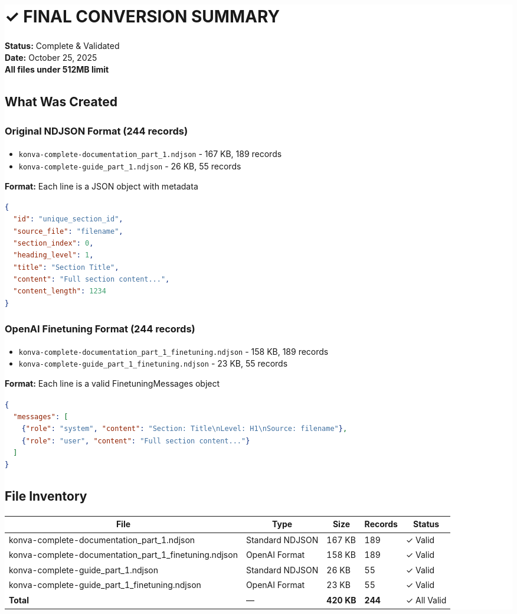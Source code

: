 # ✓ FINAL CONVERSION SUMMARY

**Status:** Complete & Validated  
**Date:** October 25, 2025  
**All files under 512MB limit**

## What Was Created

### Original NDJSON Format (244 records)
- `konva-complete-documentation_part_1.ndjson` - 167 KB, 189 records
- `konva-complete-guide_part_1.ndjson` - 26 KB, 55 records

**Format:** Each line is a JSON object with metadata
```json
{
  "id": "unique_section_id",
  "source_file": "filename",
  "section_index": 0,
  "heading_level": 1,
  "title": "Section Title",
  "content": "Full section content...",
  "content_length": 1234
}
```

### OpenAI Finetuning Format (244 records)
- `konva-complete-documentation_part_1_finetuning.ndjson` - 158 KB, 189 records  
- `konva-complete-guide_part_1_finetuning.ndjson` - 23 KB, 55 records

**Format:** Each line is a valid FinetuningMessages object
```json
{
  "messages": [
    {"role": "system", "content": "Section: Title\nLevel: H1\nSource: filename"},
    {"role": "user", "content": "Full section content..."}
  ]
}
```

## File Inventory

| File | Type | Size | Records | Status |
|------|------|------|---------|--------|
| konva-complete-documentation_part_1.ndjson | Standard NDJSON | 167 KB | 189 | ✓ Valid |
| konva-complete-documentation_part_1_finetuning.ndjson | OpenAI Format | 158 KB | 189 | ✓ Valid |
| konva-complete-guide_part_1.ndjson | Standard NDJSON | 26 KB | 55 | ✓ Valid |
| konva-complete-guide_part_1_finetuning.ndjson | OpenAI Format | 23 KB | 55 | ✓ Valid |
| **Total** | — | **420 KB** | **244** | ✓ All Valid |
